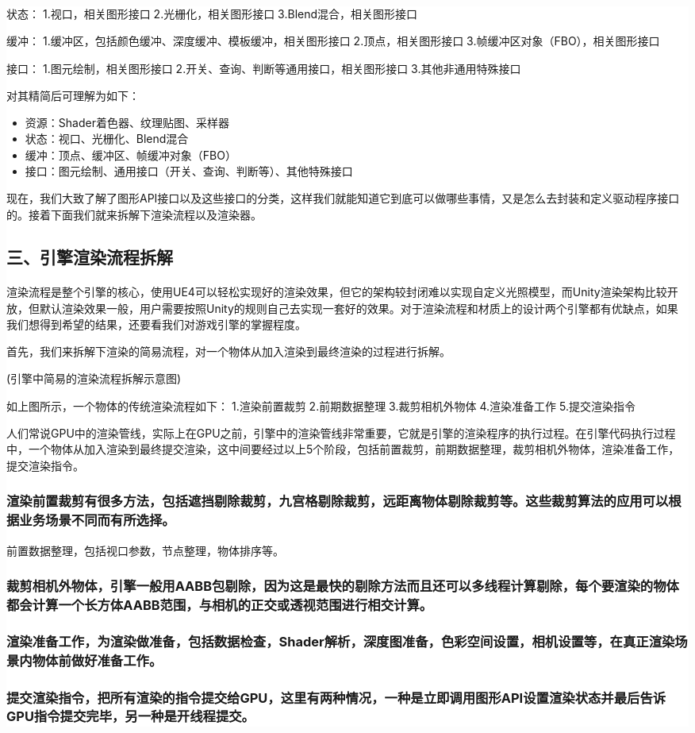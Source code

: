 状态：
1.视口，相关图形接口
2.光栅化，相关图形接口
3.Blend混合，相关图形接口

缓冲：
1.缓冲区，包括颜色缓冲、深度缓冲、模板缓冲，相关图形接口
2.顶点，相关图形接口
3.帧缓冲区对象（FBO），相关图形接口

接口：
1.图元绘制，相关图形接口
2.开关、查询、判断等通用接口，相关图形接口
3.其他非通用特殊接口

对其精简后可理解为如下：

* 资源：Shader着色器、纹理贴图、采样器
* 状态：视口、光栅化、Blend混合
* 缓冲：顶点、缓冲区、帧缓冲对象（FBO）
* 接口：图元绘制、通用接口（开关、查询、判断等）、其他特殊接口

现在，我们大致了解了图形API接口以及这些接口的分类，这样我们就能知道它到底可以做哪些事情，又是怎么去封装和定义驱动程序接口的。接着下面我们就来拆解下渲染流程以及渲染器。

## 三、引擎渲染流程拆解

渲染流程是整个引擎的核心，使用UE4可以轻松实现好的渲染效果，但它的架构较封闭难以实现自定义光照模型，而Unity渲染架构比较开放，但默认渲染效果一般，用户需要按照Unity的规则自己去实现一套好的效果。对于渲染流程和材质上的设计两个引擎都有优缺点，如果我们想得到希望的结果，还要看我们对游戏引擎的掌握程度。

首先，我们来拆解下渲染的简易流程，对一个物体从加入渲染到最终渲染的过程进行拆解。


(引擎中简易的渲染流程拆解示意图)

如上图所示，一个物体的传统渲染流程如下：
1.渲染前置裁剪
2.前期数据整理
3.裁剪相机外物体
4.渲染准备工作
5.提交渲染指令

人们常说GPU中的渲染管线，实际上在GPU之前，引擎中的渲染管线非常重要，它就是引擎的渲染程序的执行过程。在引擎代码执行过程中，一个物体从加入渲染到最终提交渲染，这中间要经过以上5个阶段，包括前置裁剪，前期数据整理，裁剪相机外物体，渲染准备工作，提交渲染指令。

### 渲染前置裁剪有很多方法，包括遮挡剔除裁剪，九宫格剔除裁剪，远距离物体剔除裁剪等。这些裁剪算法的应用可以根据业务场景不同而有所选择。
前置数据整理，包括视口参数，节点整理，物体排序等。

### 裁剪相机外物体，引擎一般用AABB包剔除，因为这是最快的剔除方法而且还可以多线程计算剔除，每个要渲染的物体都会计算一个长方体AABB范围，与相机的正交或透视范围进行相交计算。

### 渲染准备工作，为渲染做准备，包括数据检查，Shader解析，深度图准备，色彩空间设置，相机设置等，在真正渲染场景内物体前做好准备工作。

### 提交渲染指令，把所有渲染的指令提交给GPU，这里有两种情况，一种是立即调用图形API设置渲染状态并最后告诉GPU指令提交完毕，另一种是开线程提交。
